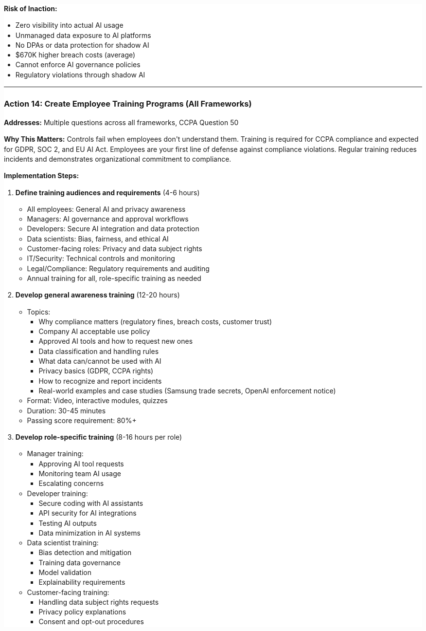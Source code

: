 **Risk of Inaction:**
- Zero visibility into actual AI usage
- Unmanaged data exposure to AI platforms
- No DPAs or data protection for shadow AI
- $670K higher breach costs (average)
- Cannot enforce AI governance policies
- Regulatory violations through shadow AI

---

### Action 14: Create Employee Training Programs (All Frameworks)

**Addresses:** Multiple questions across all frameworks, CCPA Question 50

**Why This Matters:**
Controls fail when employees don't understand them. Training is required for CCPA compliance and expected for GDPR, SOC 2, and EU AI Act. Employees are your first line of defense against compliance violations. Regular training reduces incidents and demonstrates organizational commitment to compliance.

**Implementation Steps:**
1. **Define training audiences and requirements** (4-6 hours)
   - All employees: General AI and privacy awareness
   - Managers: AI governance and approval workflows
   - Developers: Secure AI integration and data protection
   - Data scientists: Bias, fairness, and ethical AI
   - Customer-facing roles: Privacy and data subject rights
   - IT/Security: Technical controls and monitoring
   - Legal/Compliance: Regulatory requirements and auditing
   - Annual training for all, role-specific training as needed

2. **Develop general awareness training** (12-20 hours)
   - Topics:
     * Why compliance matters (regulatory fines, breach costs, customer trust)
     * Company AI acceptable use policy
     * Approved AI tools and how to request new ones
     * Data classification and handling rules
     * What data can/cannot be used with AI
     * Privacy basics (GDPR, CCPA rights)
     * How to recognize and report incidents
     * Real-world examples and case studies (Samsung trade secrets, OpenAI enforcement notice)
   - Format: Video, interactive modules, quizzes
   - Duration: 30-45 minutes
   - Passing score requirement: 80%+

3. **Develop role-specific training** (8-16 hours per role)
   - Manager training:
     * Approving AI tool requests
     * Monitoring team AI usage
     * Escalating concerns
   - Developer training:
     * Secure coding with AI assistants
     * API security for AI integrations
     * Testing AI outputs
     * Data minimization in AI systems
   - Data scientist training:
     * Bias detection and mitigation
     * Training data governance
     * Model validation
     * Explainability requirements
   - Customer-facing training:
     * Handling data subject rights requests
     * Privacy policy explanations
     * Consent and opt-out procedures
